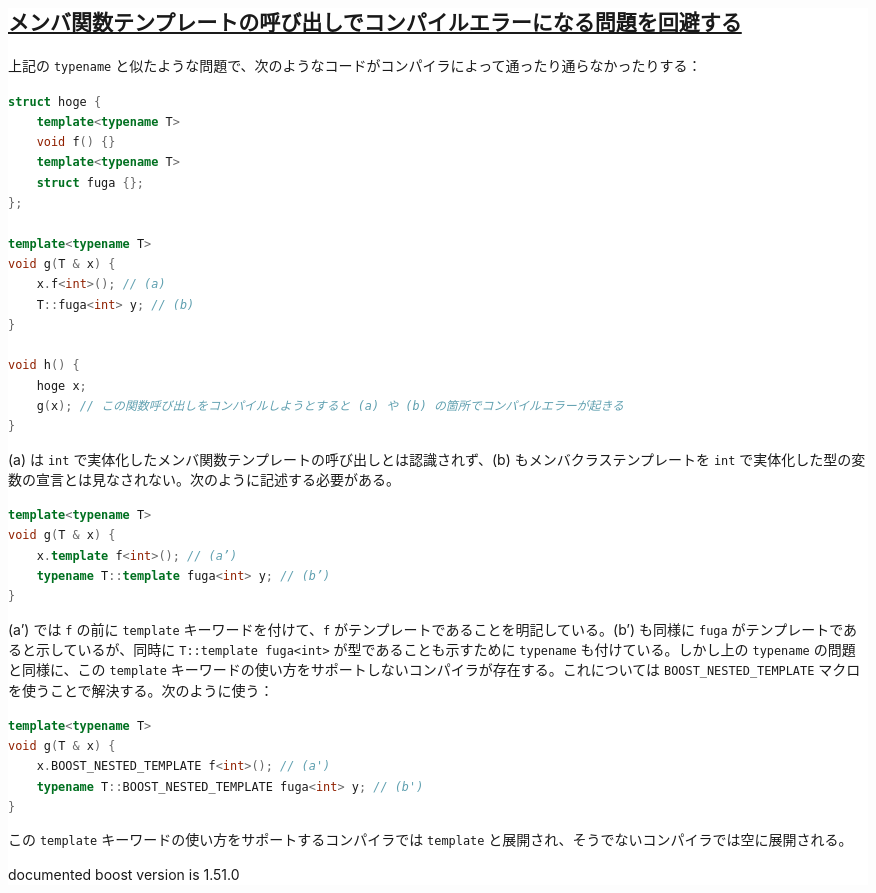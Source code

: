 ## <a id="nested-template" href="#nested-template">メンバ関数テンプレートの呼び出しでコンパイルエラーになる問題を回避する</a>


上記の `typename` と似たような問題で、次のようなコードがコンパイラによって通ったり通らなかったりする：

```cpp
struct hoge {
    template<typename T>
    void f() {}
    template<typename T>
    struct fuga {};
};

template<typename T>
void g(T & x) {
    x.f<int>(); // (a)
    T::fuga<int> y; // (b)
}

void h() {
    hoge x;
    g(x); // この関数呼び出しをコンパイルしようとすると (a) や (b) の箇所でコンパイルエラーが起きる
}
```

(a) は `int` で実体化したメンバ関数テンプレートの呼び出しとは認識されず、(b) もメンバクラステンプレートを `int` で実体化した型の変数の宣言とは見なされない。次のように記述する必要がある。

```cpp
template<typename T>
void g(T & x) {
    x.template f<int>(); // (a’)
    typename T::template fuga<int> y; // (b’)
}
```

(a’) では `f` の前に `template` キーワードを付けて、`f` がテンプレートであることを明記している。(b’) も同様に `fuga` がテンプレートであると示しているが、同時に `T::template fuga<int>` が型であることも示すために `typename` も付けている。しかし上の `typename` の問題と同様に、この `template` キーワードの使い方をサポートしないコンパイラが存在する。これについては `BOOST_NESTED_TEMPLATE` マクロを使うことで解決する。次のように使う：

```cpp
template<typename T>
void g(T & x) {
    x.BOOST_NESTED_TEMPLATE f<int>(); // (a')
    typename T::BOOST_NESTED_TEMPLATE fuga<int> y; // (b')
}
```

この `template` キーワードの使い方をサポートするコンパイラでは `template` と展開され、そうでないコンパイラでは空に展開される。


documented boost version is 1.51.0

